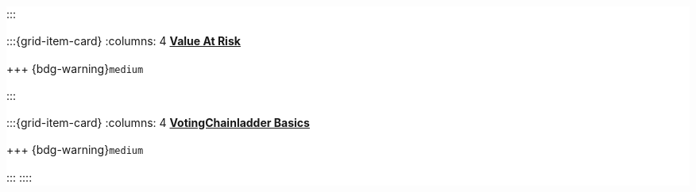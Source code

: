 :::

:::{grid-item-card} 
:columns: 4
**[Value At Risk](plot_value_at_risk)**
```{glue:} plot_value_at_risk
```
+++
{bdg-warning}`medium`

:::

:::{grid-item-card} 
:columns: 4
**[VotingChainladder Basics](plot_voting_chainladder)**
```{glue:} plot_voting_chainladder
```
+++
{bdg-warning}`medium`

:::
::::